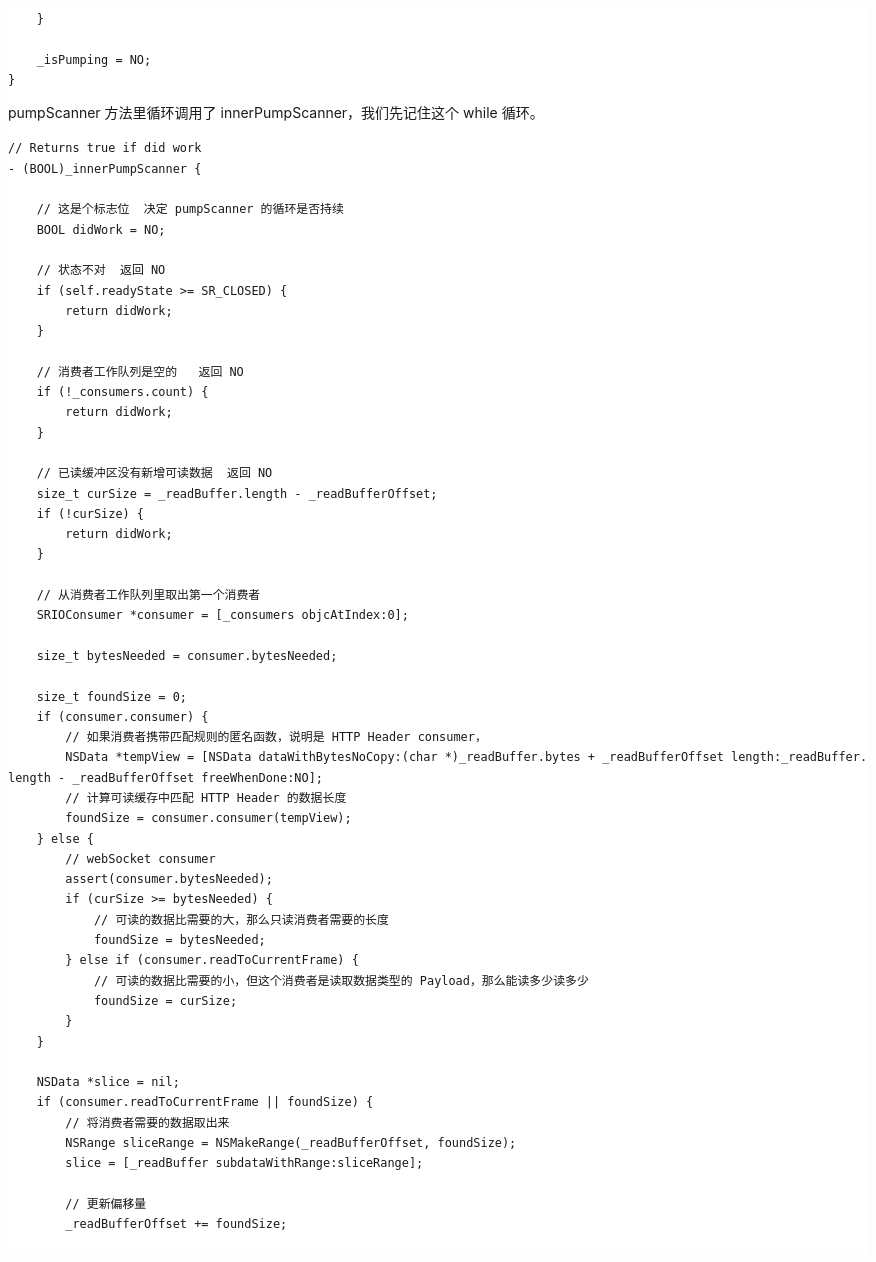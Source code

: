 ```objc
    }
    
    _isPumping = NO;
}
```

pumpScanner 方法里循环调用了 innerPumpScanner，我们先记住这个 while 循环。

```objc
// Returns true if did work
- (BOOL)_innerPumpScanner {
    
  	// 这是个标志位  决定 pumpScanner 的循环是否持续
    BOOL didWork = NO;
    
  	// 状态不对  返回 NO
    if (self.readyState >= SR_CLOSED) {
        return didWork;
    }
    
  	// 消费者工作队列是空的   返回 NO
    if (!_consumers.count) {
        return didWork;
    }
    
  	// 已读缓冲区没有新增可读数据  返回 NO
    size_t curSize = _readBuffer.length - _readBufferOffset;
    if (!curSize) {
        return didWork;
    }
    
  	// 从消费者工作队列里取出第一个消费者
    SRIOConsumer *consumer = [_consumers objcAtIndex:0];
    
    size_t bytesNeeded = consumer.bytesNeeded;
    
    size_t foundSize = 0;
    if (consumer.consumer) {
      	// 如果消费者携带匹配规则的匿名函数，说明是 HTTP Header consumer，
        NSData *tempView = [NSData dataWithBytesNoCopy:(char *)_readBuffer.bytes + _readBufferOffset length:_readBuffer.length - _readBufferOffset freeWhenDone:NO];  
      	// 计算可读缓存中匹配 HTTP Header 的数据长度
        foundSize = consumer.consumer(tempView);
    } else {
      	// webSocket consumer
        assert(consumer.bytesNeeded);
        if (curSize >= bytesNeeded) {
          	// 可读的数据比需要的大，那么只读消费者需要的长度
            foundSize = bytesNeeded;
        } else if (consumer.readToCurrentFrame) {
          	// 可读的数据比需要的小，但这个消费者是读取数据类型的 Payload，那么能读多少读多少
            foundSize = curSize;
        }
    }
    
    NSData *slice = nil;
    if (consumer.readToCurrentFrame || foundSize) {
      	// 将消费者需要的数据取出来
        NSRange sliceRange = NSMakeRange(_readBufferOffset, foundSize);
        slice = [_readBuffer subdataWithRange:sliceRange];
        
      	// 更新偏移量
        _readBufferOffset += foundSize;
        
```